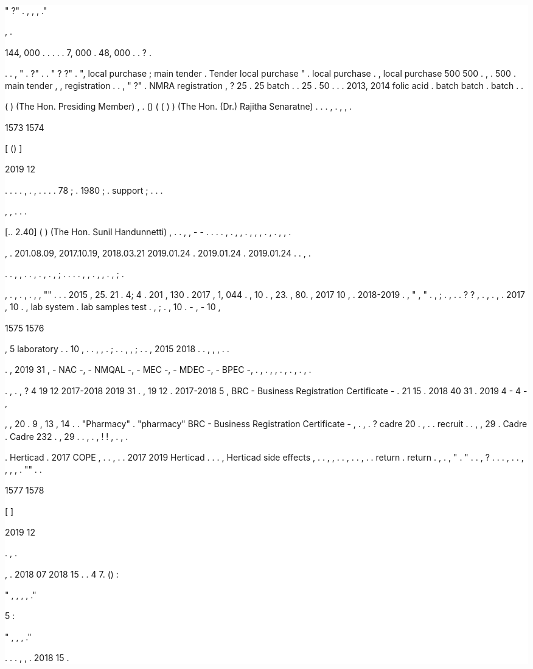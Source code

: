 " ?" . , , , ."

, .

144, 000 . . . . . 7, 000 . 48, 000 . . ? .

. . , " . ?" . . " ? ?" . ", local purchase ; main tender . Tender local purchase " . local purchase . , local purchase 500 500 . , . 500 . main tender , , registration . . , " ?" . NMRA registration , ? 25 . 25 batch . . 25 . 50 . . . 2013, 2014 folic acid . batch batch . batch . .

( ) (The Hon. Presiding Member) , . () ( ( ) ) (The Hon. (Dr.) Rajitha Senaratne) . . . , . , , .

1573 1574

[ () ]

2019 12

. . . . , . , . . . . 78 ; . 1980 ; . support ; . . .

, , . . .

[.. 2.40] ( ) (The Hon. Sunil Handunnetti) , . . , , - - . . . . , . , , . , , , . , . , , .

, . 201.08.09, 2017.10.19, 2018.03.21 2019.01.24 . 2019.01.24 . 2019.01.24 . . , .

. . , , . . , . , . , ; . . . . , , . , , . , ; .

, . , . , . , , "" . . . 2015 , 25. 21 . 4; 4 . 201 , 130 . 2017 , 1, 044 . , 10 . , 23. , 80. , 2017 10 , . 2018-2019 . , " , " . , ; . , . . ? ? , . , . , . 2017 , 10 . , lab system . lab samples test . , ; . , 10 . - , - 10 ,

1575 1576

, 5 laboratory . . 10 , . . , , . ; . . , , ; . . , 2015 2018 . . , , , . .

. , 2019 31 , - NAC -, - NMQAL -, - MEC -, - MDEC -, - BPEC -, . , . , , . , . , . , .

. , . , ? 4 19 12 2017-2018 2019 31 . , 19 12 . 2017-2018 5 , BRC - Business Registration Certificate - . 21 15 . 2018 40 31 . 2019 4 - 4 - ,

, , 20 . 9 , 13 , 14 . . "Pharmacy" . "pharmacy" BRC - Business Registration Certificate - , . , . ? cadre 20 . , . . recruit . . , , 29 . Cadre . Cadre 232 . , 29 . . , . , ! ! , . , .

. Herticad . 2017 COPE , . . , . . 2017 2019 Herticad . . . , Herticad side effects , . . , , . . , . . , . . return . return . , . , " . " . . , ? . . . , . . , , , , . "" . .

1577 1578

[ ]

2019 12

. , .

, . 2018 07 2018 15 . . 4 7. () :

" , , , , ."

5 :

" , , , ."

. . . , , . 2018 15 .
